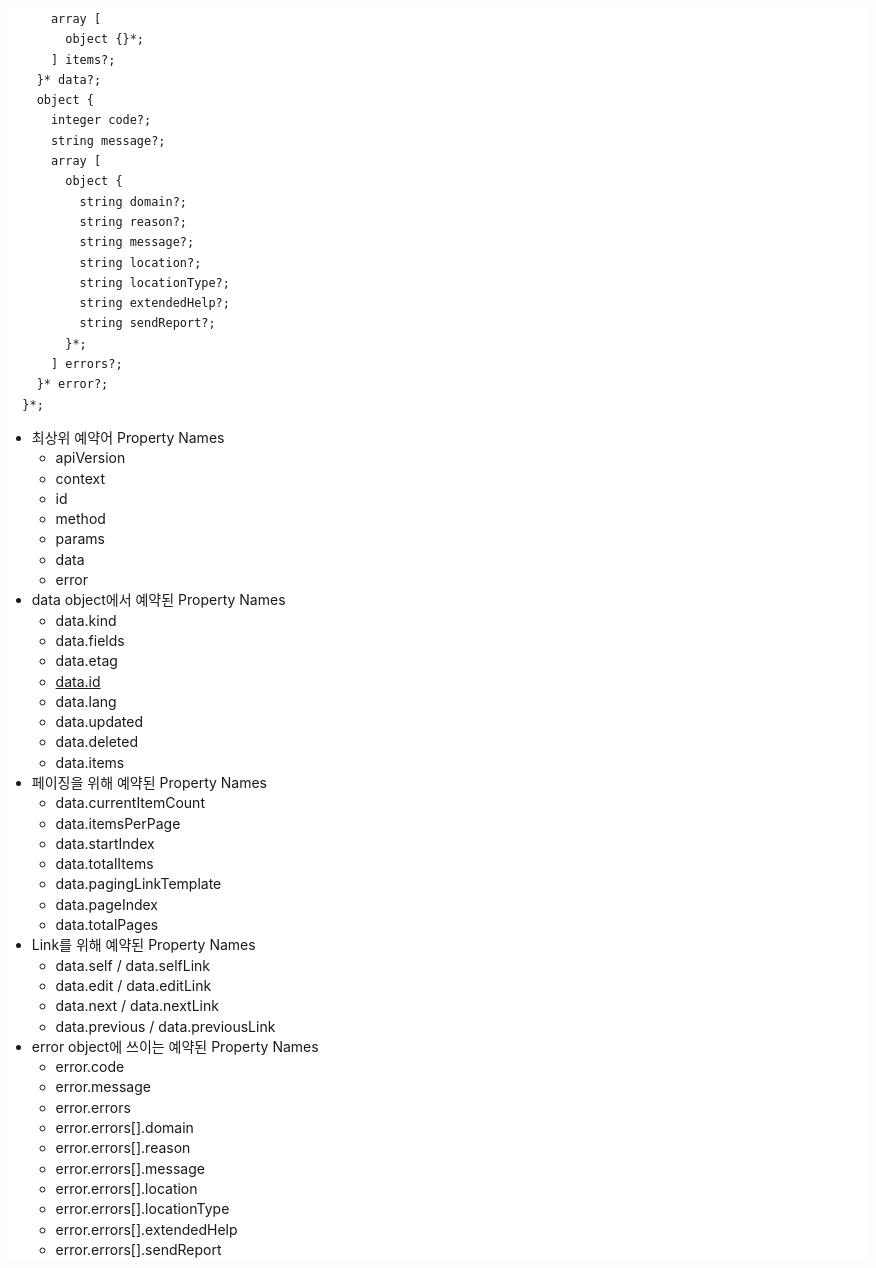   ```text
        array [
          object {}*;
        ] items?;
      }* data?;
      object {
        integer code?;
        string message?;
        array [
          object {
            string domain?;
            string reason?;
            string message?;
            string location?;
            string locationType?;
            string extendedHelp?;
            string sendReport?;
          }*;
        ] errors?;
      }* error?;
    }*;
  ```

* 최상위 예약어 Property Names
  * apiVersion
  * context
  * id
  * method
  * params
  * data
  * error
* data object에서 예약된 Property Names
  * data.kind
  * data.fields
  * data.etag
  * [data.id](http://data.id)
  * data.lang
  * data.updated
  * data.deleted
  * data.items
* 페이징을 위해 예약된 Property Names
  * data.currentItemCount
  * data.itemsPerPage
  * data.startIndex
  * data.totalItems
  * data.pagingLinkTemplate
  * data.pageIndex
  * data.totalPages
* Link를 위해 예약된 Property Names
  * data.self / data.selfLink
  * data.edit / data.editLink
  * data.next / data.nextLink
  * data.previous / data.previousLink
* error object에 쓰이는 예약된 Property Names
  * error.code
  * error.message
  * error.errors
  * error.errors\[\].domain
  * error.errors\[\].reason
  * error.errors\[\].message
  * error.errors\[\].location
  * error.errors\[\].locationType
  * error.errors\[\].extendedHelp
  * error.errors\[\].sendReport